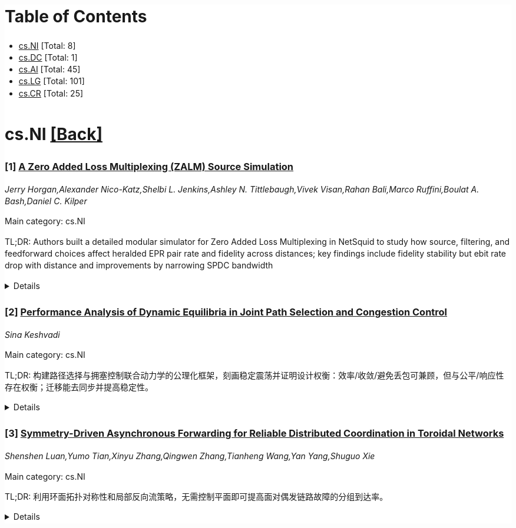 <div id=toc></div>

# Table of Contents

- [cs.NI](#cs.NI) [Total: 8]
- [cs.DC](#cs.DC) [Total: 1]
- [cs.AI](#cs.AI) [Total: 45]
- [cs.LG](#cs.LG) [Total: 101]
- [cs.CR](#cs.CR) [Total: 25]


<div id='cs.NI'></div>

# cs.NI [[Back]](#toc)

### [1] [A Zero Added Loss Multiplexing (ZALM) Source Simulation](https://arxiv.org/abs/2510.26009)
*Jerry Horgan,Alexander Nico-Katz,Shelbi L. Jenkins,Ashley N. Tittlebaugh,Vivek Visan,Rahan Bali,Marco Ruffini,Boulat A. Bash,Daniel C. Kilper*

Main category: cs.NI

TL;DR: Authors built a detailed modular simulator for Zero Added Loss Multiplexing in NetSquid to study how source, filtering, and feedforward choices affect heralded EPR pair rate and fidelity across distances; key findings include fidelity stability but ebit rate drop with distance and improvements by narrowing SPDC bandwidth


<details><summary>Details</summary></details>


### [2] [Performance Analysis of Dynamic Equilibria in Joint Path Selection and Congestion Control](https://arxiv.org/abs/2510.26060)
*Sina Keshvadi*

Main category: cs.NI

TL;DR: 构建路径选择与拥塞控制联合动力学的公理化框架，刻画稳定震荡并证明设计权衡：效率/收敛/避免丢包可兼顾，但与公平/响应性存在权衡；迁移能去同步并提高稳定性。


<details><summary>Details</summary></details>


### [3] [Symmetry-Driven Asynchronous Forwarding for Reliable Distributed Coordination in Toroidal Networks](https://arxiv.org/abs/2510.26071)
*Shenshen Luan,Yumo Tian,Xinyu Zhang,Qingwen Zhang,Tianheng Wang,Yan Yang,Shuguo Xie*

Main category: cs.NI

TL;DR: 利用环面拓扑对称性和局部反向流策略，无需控制平面即可提高面对偶发链路故障的分组到达率。


<details><summary>Details</summary></details>
